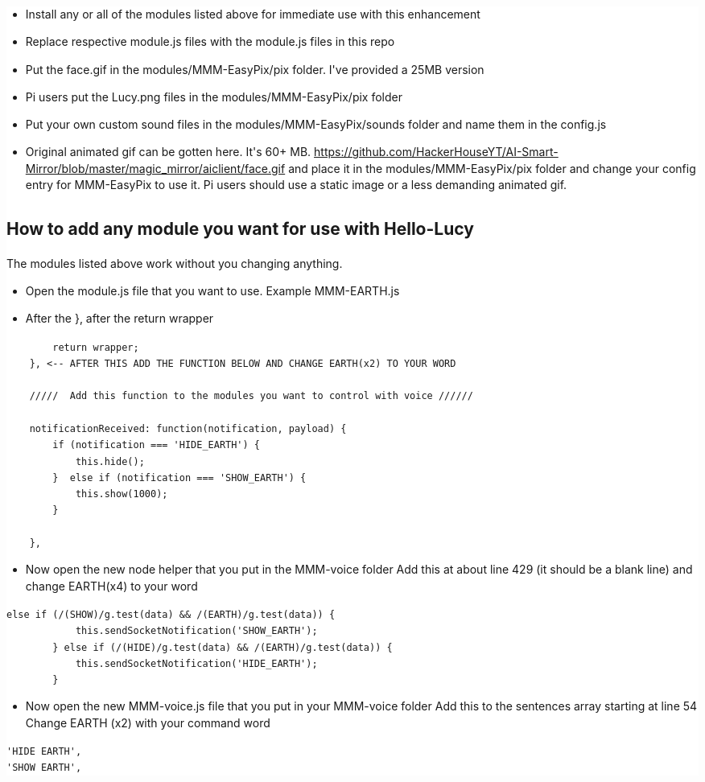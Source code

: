 * Install any or all of the modules listed above for immediate use with this enhancement

* Replace respective module.js files with the module.js files in this repo

* Put the face.gif in the modules/MMM-EasyPix/pix folder. I've provided a 25MB version

* Pi users put the Lucy.png files in the modules/MMM-EasyPix/pix folder

* Put your own custom sound files in the modules/MMM-EasyPix/sounds folder and name them in the config.js

* Original animated gif can be gotten here. It's 60+ MB. 
https://github.com/HackerHouseYT/AI-Smart-Mirror/blob/master/magic_mirror/aiclient/face.gif
and place it in the modules/MMM-EasyPix/pix folder and change your config entry for
MMM-EasyPix to use it. Pi users should use a static image or a less demanding animated gif.

## How to add any module you want for use with Hello-Lucy

The modules listed above work without you changing anything.

* Open the module.js file that you want to use. Example MMM-EARTH.js

* After the }, after the return wrapper
```
        return wrapper;
    }, <-- AFTER THIS ADD THE FUNCTION BELOW AND CHANGE EARTH(x2) TO YOUR WORD
    
    /////  Add this function to the modules you want to control with voice //////

    notificationReceived: function(notification, payload) {
        if (notification === 'HIDE_EARTH') {
            this.hide();
        }  else if (notification === 'SHOW_EARTH') {
            this.show(1000);
        }
            
    },
```

* Now open the new node helper that you put in the MMM-voice folder
Add this at about line 429  (it should be a blank line) and change EARTH(x4) to your word

```
else if (/(SHOW)/g.test(data) && /(EARTH)/g.test(data)) {
            this.sendSocketNotification('SHOW_EARTH');
        } else if (/(HIDE)/g.test(data) && /(EARTH)/g.test(data)) {
            this.sendSocketNotification('HIDE_EARTH');
        }
```

* Now open the new MMM-voice.js file that you put in your MMM-voice folder
Add this to the sentences array starting at line 54
Change EARTH (x2) with your command word
```
'HIDE EARTH',
'SHOW EARTH',
```
